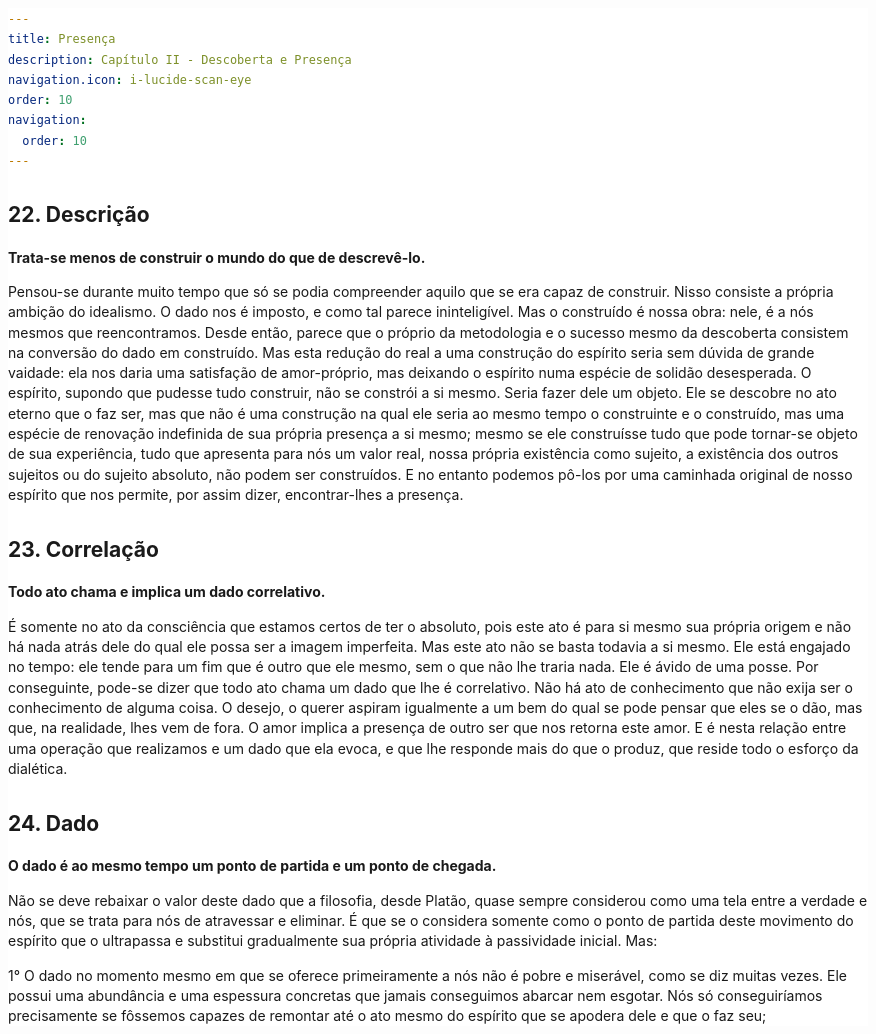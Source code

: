 ```yaml
---
title: Presença
description: Capítulo II - Descoberta e Presença
navigation.icon: i-lucide-scan-eye
order: 10
navigation:
  order: 10
---
```


## 22. Descrição
**Trata-se menos de construir o mundo do que de descrevê-lo.**

Pensou-se durante muito tempo que só se podia compreender aquilo que se era capaz de construir. Nisso consiste a própria ambição do idealismo. O dado nos é imposto, e como tal parece ininteligível. Mas o construído é nossa obra: nele, é a nós mesmos que reencontramos. Desde então, parece que o próprio da metodologia e o sucesso mesmo da descoberta consistem na conversão do dado em construído. Mas esta redução do real a uma construção do espírito seria sem dúvida de grande vaidade: ela nos daria uma satisfação de amor-próprio, mas deixando o espírito numa espécie de solidão desesperada. O espírito, supondo que pudesse tudo construir, não se constrói a si mesmo. Seria fazer dele um objeto. Ele se descobre no ato eterno que o faz ser, mas que não é uma construção na qual ele seria ao mesmo tempo o construinte e o construído, mas uma espécie de renovação indefinida de sua própria presença a si mesmo; mesmo se ele construísse tudo que pode tornar-se objeto de sua experiência, tudo que apresenta para nós um valor real, nossa própria existência como sujeito, a existência dos outros sujeitos ou do sujeito absoluto, não podem ser construídos. E no entanto podemos pô-los por uma caminhada original de nosso espírito que nos permite, por assim dizer, encontrar-lhes a presença.

## 23. Correlação
**Todo ato chama e implica um dado correlativo.**

É somente no ato da consciência que estamos certos de ter o absoluto, pois este ato é para si mesmo sua própria origem e não há nada atrás dele do qual ele possa ser a imagem imperfeita. Mas este ato não se basta todavia a si mesmo. Ele está engajado no tempo: ele tende para um fim que é outro que ele mesmo, sem o que não lhe traria nada. Ele é ávido de uma posse. Por conseguinte, pode-se dizer que todo ato chama um dado que lhe é correlativo. Não há ato de conhecimento que não exija ser o conhecimento de alguma coisa. O desejo, o querer aspiram igualmente a um bem do qual se pode pensar que eles se o dão, mas que, na realidade, lhes vem de fora. O amor implica a presença de outro ser que nos retorna este amor. E é nesta relação entre uma operação que realizamos e um dado que ela evoca, e que lhe responde mais do que o produz, que reside todo o esforço da dialética.

## 24. Dado
**O dado é ao mesmo tempo um ponto de partida e um ponto de chegada.**

Não se deve rebaixar o valor deste dado que a filosofia, desde Platão, quase sempre considerou como uma tela entre a verdade e nós, que se trata para nós de atravessar e eliminar. É que se o considera somente como o ponto de partida deste movimento do espírito que o ultrapassa e substitui gradualmente sua própria atividade à passividade inicial. Mas:

1° O dado no momento mesmo em que se oferece primeiramente a nós não é pobre e miserável, como se diz muitas vezes. Ele possui uma abundância e uma espessura concretas que jamais conseguimos abarcar nem esgotar. Nós só conseguiríamos precisamente se fôssemos capazes de remontar até o ato mesmo do espírito que se apodera dele e que o faz seu;
